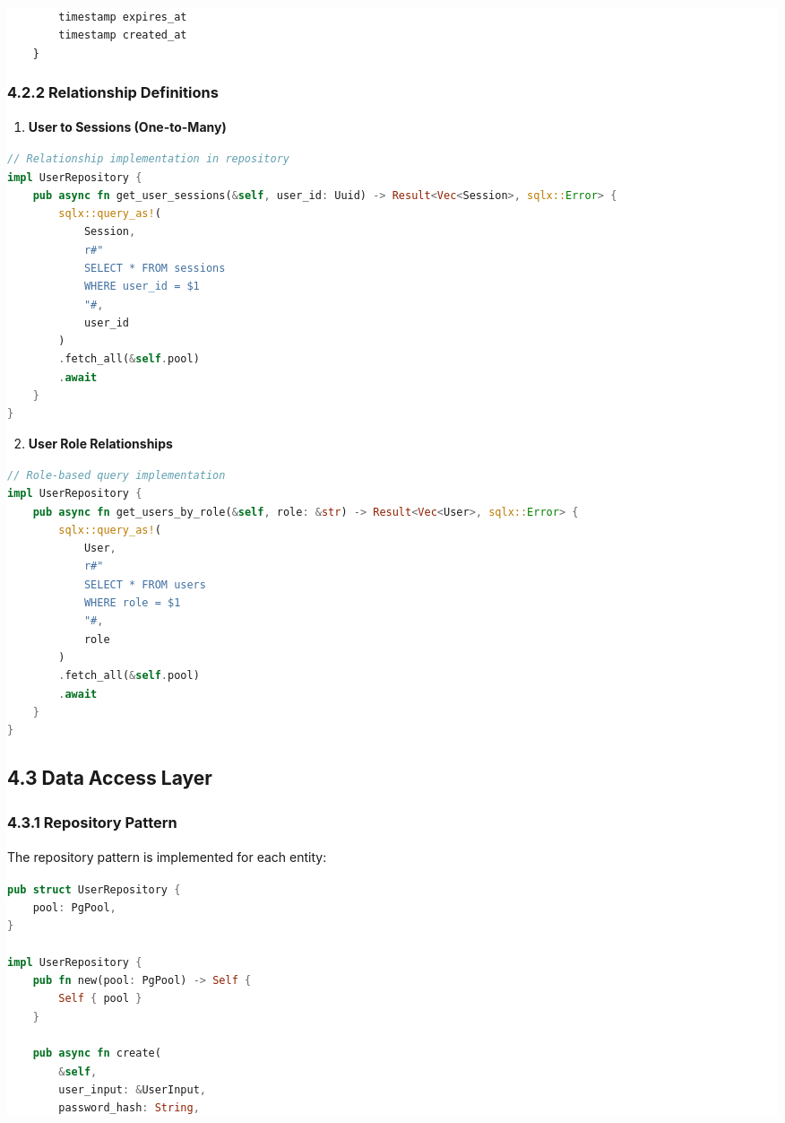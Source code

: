 ```mermaid
        timestamp expires_at
        timestamp created_at
    }
```

### 4.2.2 Relationship Definitions

1. **User to Sessions (One-to-Many)**
```rust
// Relationship implementation in repository
impl UserRepository {
    pub async fn get_user_sessions(&self, user_id: Uuid) -> Result<Vec<Session>, sqlx::Error> {
        sqlx::query_as!(
            Session,
            r#"
            SELECT * FROM sessions 
            WHERE user_id = $1
            "#,
            user_id
        )
        .fetch_all(&self.pool)
        .await
    }
}
```

2. **User Role Relationships**
```rust
// Role-based query implementation
impl UserRepository {
    pub async fn get_users_by_role(&self, role: &str) -> Result<Vec<User>, sqlx::Error> {
        sqlx::query_as!(
            User,
            r#"
            SELECT * FROM users 
            WHERE role = $1
            "#,
            role
        )
        .fetch_all(&self.pool)
        .await
    }
}
```

## 4.3 Data Access Layer

### 4.3.1 Repository Pattern

The repository pattern is implemented for each entity:

```rust
pub struct UserRepository {
    pool: PgPool,
}

impl UserRepository {
    pub fn new(pool: PgPool) -> Self {
        Self { pool }
    }

    pub async fn create(
        &self,
        user_input: &UserInput,
        password_hash: String,
```